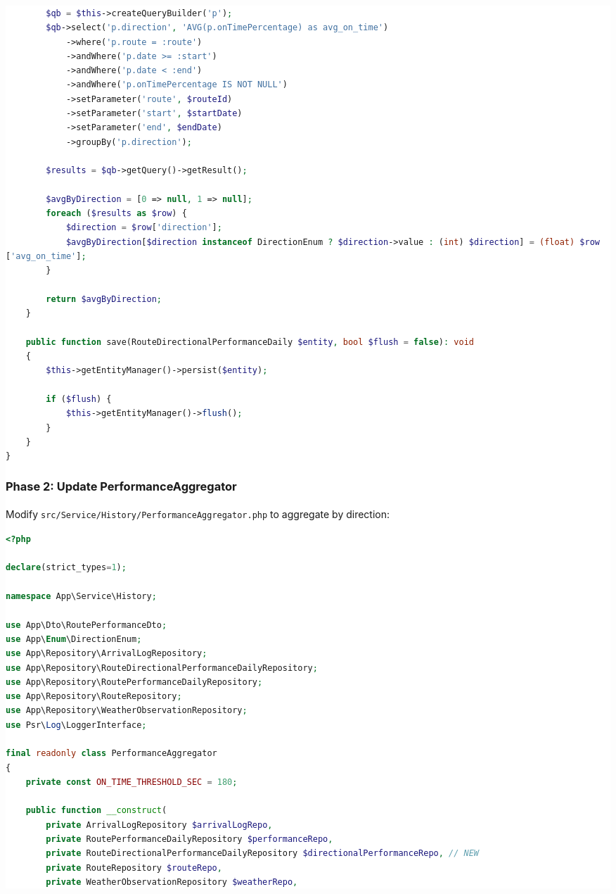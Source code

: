```php
        $qb = $this->createQueryBuilder('p');
        $qb->select('p.direction', 'AVG(p.onTimePercentage) as avg_on_time')
            ->where('p.route = :route')
            ->andWhere('p.date >= :start')
            ->andWhere('p.date < :end')
            ->andWhere('p.onTimePercentage IS NOT NULL')
            ->setParameter('route', $routeId)
            ->setParameter('start', $startDate)
            ->setParameter('end', $endDate)
            ->groupBy('p.direction');

        $results = $qb->getQuery()->getResult();

        $avgByDirection = [0 => null, 1 => null];
        foreach ($results as $row) {
            $direction = $row['direction'];
            $avgByDirection[$direction instanceof DirectionEnum ? $direction->value : (int) $direction] = (float) $row['avg_on_time'];
        }

        return $avgByDirection;
    }

    public function save(RouteDirectionalPerformanceDaily $entity, bool $flush = false): void
    {
        $this->getEntityManager()->persist($entity);

        if ($flush) {
            $this->getEntityManager()->flush();
        }
    }
}
```

### Phase 2: Update PerformanceAggregator

Modify `src/Service/History/PerformanceAggregator.php` to aggregate by direction:

```php
<?php

declare(strict_types=1);

namespace App\Service\History;

use App\Dto\RoutePerformanceDto;
use App\Enum\DirectionEnum;
use App\Repository\ArrivalLogRepository;
use App\Repository\RouteDirectionalPerformanceDailyRepository;
use App\Repository\RoutePerformanceDailyRepository;
use App\Repository\RouteRepository;
use App\Repository\WeatherObservationRepository;
use Psr\Log\LoggerInterface;

final readonly class PerformanceAggregator
{
    private const ON_TIME_THRESHOLD_SEC = 180;

    public function __construct(
        private ArrivalLogRepository $arrivalLogRepo,
        private RoutePerformanceDailyRepository $performanceRepo,
        private RouteDirectionalPerformanceDailyRepository $directionalPerformanceRepo, // NEW
        private RouteRepository $routeRepo,
        private WeatherObservationRepository $weatherRepo,
```